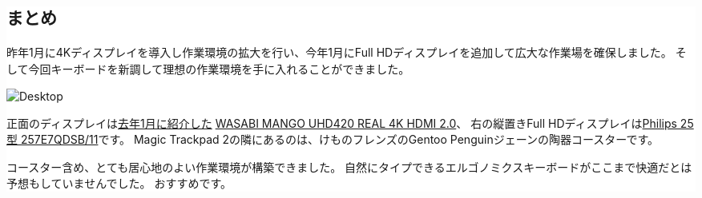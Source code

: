 
## まとめ

昨年1月に4Kディスプレイを導入し作業環境の拡大を行い、今年1月にFull HDディスプレイを追加して広大な作業場を確保しました。
そして今回キーボードを新調して理想の作業環境を手に入れることができました。

![Desktop](/assets/images/2017/07/05/desktop.jpg)

正面のディスプレイは[去年1月に紹介した](../2016/2016-01-10-42inch-4k-display.md) [WASABI MANGO UHD420 REAL 4K HDMI 2.0](https://www.amazon.co.jp/s/ref=as_li_ss_tl?sf=qz&rh=i:computers,k:WASABI+MANGO+REAL+4K&keywords=WASABI+MANGO+REAL+4K&unfiltered=1&ie=UTF8&qid=1499256622&linkCode=ll2&tag=mzyy-22&linkId=3410f241625cc0e0a746caa5bac537e5)、
右の縦置きFull HDディスプレイは[Philips 25型 257E7QDSB/11](https://www.amazon.co.jp/Philips-25%E5%9E%8B%E3%83%AF%E3%82%A4%E3%83%89%E6%B6%B2%E6%99%B6%E3%83%87%E3%82%A3%E3%82%B9%E3%83%97%E3%83%AC%E3%82%A4-AH-IPS%E3%83%91%E3%83%8D%E3%83%AB-257E7QDSB-11/dp/B0109FQXME/ref=as_li_ss_tl?ie=UTF8&qid=1499256789&sr=8-1&keywords=B0109FQXME&linkCode=ll1&tag=mzyy-22&linkId=ecb36ae178e02442a770dc90f93569bf)です。
Magic Trackpad 2の隣にあるのは、けものフレンズのGentoo Penguinジェーンの陶器コースターです。

コースター含め、とても居心地のよい作業環境が構築できました。
自然にタイプできるエルゴノミクスキーボードがここまで快適だとは予想もしていませんでした。
おすすめです。
